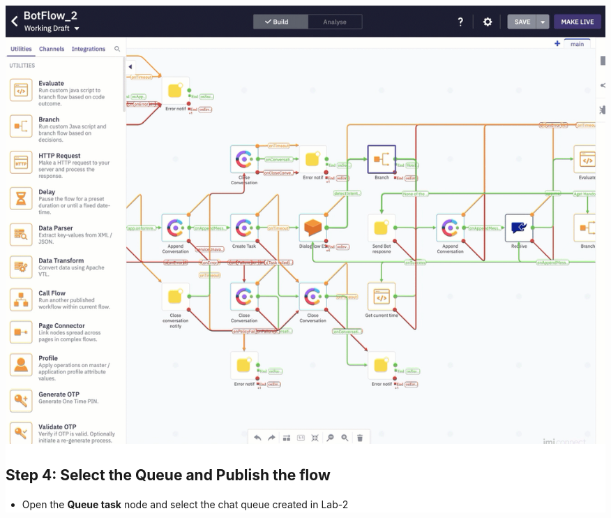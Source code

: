 <img align="middle" src="images/Lab5b_5.gif" width="1000" />


## Step 4: Select the Queue and Publish the flow 

- Open the **Queue task** node and select the chat queue created in Lab-2